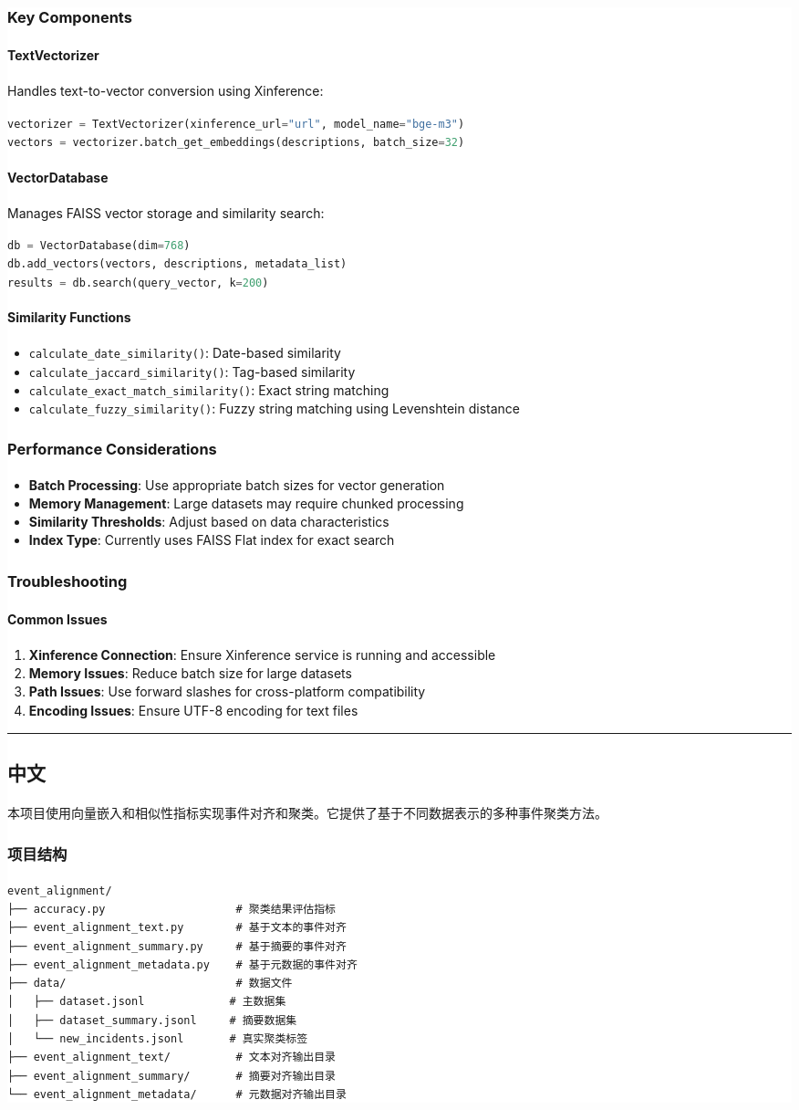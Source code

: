 ### Key Components

#### TextVectorizer

Handles text-to-vector conversion using Xinference:

```python
vectorizer = TextVectorizer(xinference_url="url", model_name="bge-m3")
vectors = vectorizer.batch_get_embeddings(descriptions, batch_size=32)
```

#### VectorDatabase

Manages FAISS vector storage and similarity search:

```python
db = VectorDatabase(dim=768)
db.add_vectors(vectors, descriptions, metadata_list)
results = db.search(query_vector, k=200)
```

#### Similarity Functions

- `calculate_date_similarity()`: Date-based similarity
- `calculate_jaccard_similarity()`: Tag-based similarity
- `calculate_exact_match_similarity()`: Exact string matching
- `calculate_fuzzy_similarity()`: Fuzzy string matching using Levenshtein distance

### Performance Considerations

- **Batch Processing**: Use appropriate batch sizes for vector generation
- **Memory Management**: Large datasets may require chunked processing
- **Similarity Thresholds**: Adjust based on data characteristics
- **Index Type**: Currently uses FAISS Flat index for exact search

### Troubleshooting

#### Common Issues

1. **Xinference Connection**: Ensure Xinference service is running and accessible
2. **Memory Issues**: Reduce batch size for large datasets
3. **Path Issues**: Use forward slashes for cross-platform compatibility
4. **Encoding Issues**: Ensure UTF-8 encoding for text files


---

## 中文

本项目使用向量嵌入和相似性指标实现事件对齐和聚类。它提供了基于不同数据表示的多种事件聚类方法。

### 项目结构

```
event_alignment/
├── accuracy.py                    # 聚类结果评估指标
├── event_alignment_text.py        # 基于文本的事件对齐
├── event_alignment_summary.py     # 基于摘要的事件对齐  
├── event_alignment_metadata.py    # 基于元数据的事件对齐
├── data/                          # 数据文件
│   ├── dataset.jsonl             # 主数据集
│   ├── dataset_summary.jsonl     # 摘要数据集
│   └── new_incidents.jsonl       # 真实聚类标签
├── event_alignment_text/          # 文本对齐输出目录
├── event_alignment_summary/       # 摘要对齐输出目录
└── event_alignment_metadata/      # 元数据对齐输出目录
```
